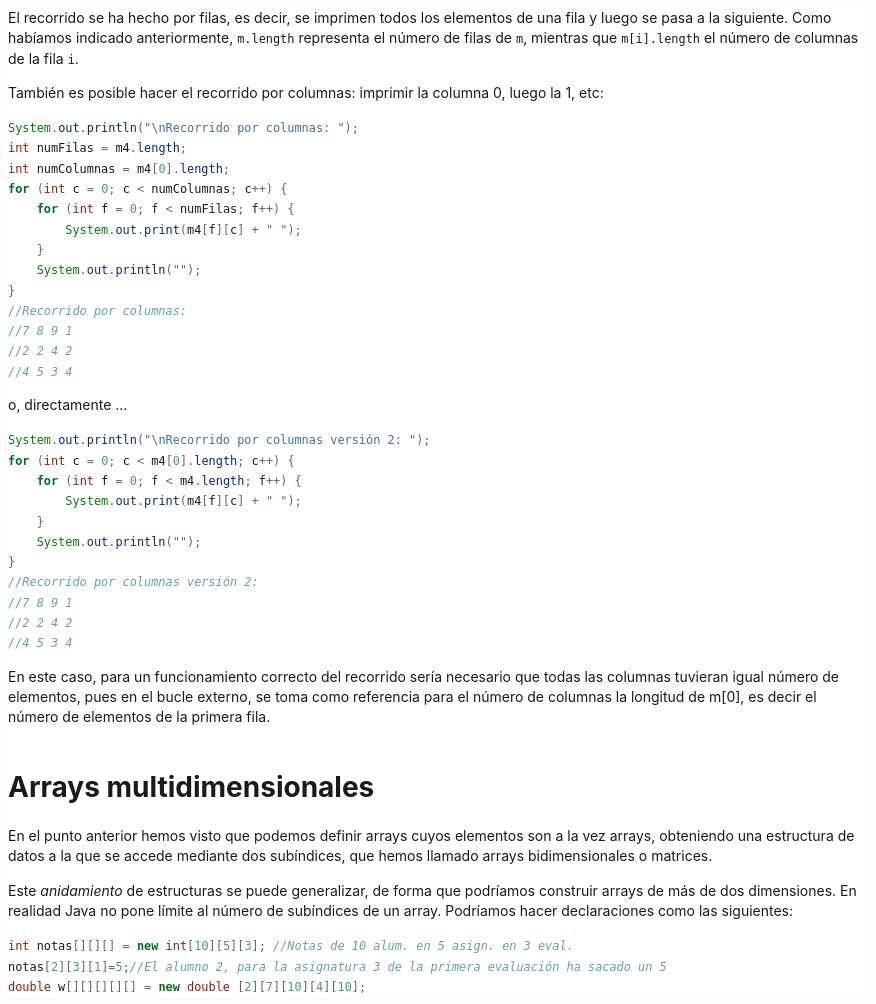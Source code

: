 ```java
```

El recorrido se ha hecho por filas, es decir, se imprimen todos los elementos de una fila y luego se pasa a la siguiente. Como habíamos indicado anteriormente, `m.length` representa el número de filas de `m`, mientras que `m[i].length` el número de columnas de la fila `i`.

También es posible hacer el recorrido por columnas: imprimir la columna 0, luego la 1, etc:

```java
System.out.println("\nRecorrido por columnas: ");
int numFilas = m4.length;
int numColumnas = m4[0].length;
for (int c = 0; c < numColumnas; c++) {
    for (int f = 0; f < numFilas; f++) {
        System.out.print(m4[f][c] + " ");
    }
    System.out.println("");
}
//Recorrido por columnas: 
//7 8 9 1 
//2 2 4 2 
//4 5 3 4
```
o, directamente ...
```java
System.out.println("\nRecorrido por columnas versión 2: ");
for (int c = 0; c < m4[0].length; c++) {
    for (int f = 0; f < m4.length; f++) {
        System.out.print(m4[f][c] + " ");
    }
    System.out.println("");
}
//Recorrido por columnas versión 2: 
//7 8 9 1 
//2 2 4 2 
//4 5 3 4
```

En este caso, para un funcionamiento correcto del recorrido sería necesario que todas las columnas tuvieran igual número de elementos, pues en el bucle externo, se toma como referencia para el número de columnas la longitud de m[0], es decir el número de elementos de la primera fila.

# Arrays multidimensionales

En el punto anterior hemos visto que podemos definir arrays cuyos elementos son a la vez arrays, obteniendo una estructura de datos a la que se accede mediante dos subíndices, que hemos llamado arrays bidimensionales o matrices.

Este *anidamiento* de estructuras se puede generalizar, de forma que podríamos construir arrays de más de dos dimensiones. En realidad Java no pone límite al número de subíndices de un array. Podríamos hacer declaraciones como las siguientes:

```java
int notas[][][] = new int[10][5][3]; //Notas de 10 alum. en 5 asign. en 3 eval.
notas[2][3][1]=5;//El alumno 2, para la asignatura 3 de la primera evaluación ha sacado un 5
double w[][][][][] = new double [2][7][10][4][10];
```
